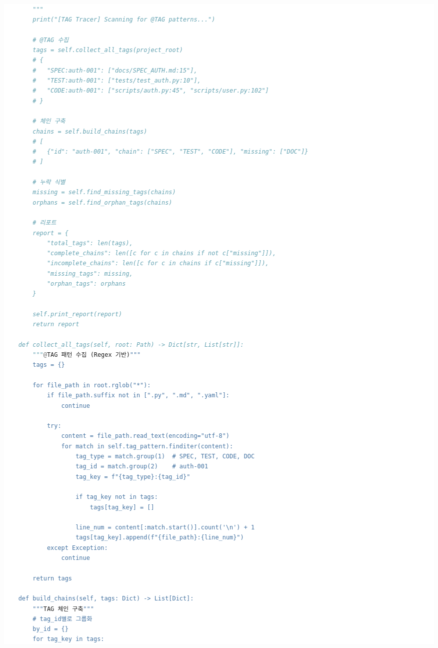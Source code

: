 ```python
        """
        print("[TAG Tracer] Scanning for @TAG patterns...")

        # @TAG 수집
        tags = self.collect_all_tags(project_root)
        # {
        #   "SPEC:auth-001": ["docs/SPEC_AUTH.md:15"],
        #   "TEST:auth-001": ["tests/test_auth.py:10"],
        #   "CODE:auth-001": ["scripts/auth.py:45", "scripts/user.py:102"]
        # }

        # 체인 구축
        chains = self.build_chains(tags)
        # [
        #   {"id": "auth-001", "chain": ["SPEC", "TEST", "CODE"], "missing": ["DOC"]}
        # ]

        # 누락 식별
        missing = self.find_missing_tags(chains)
        orphans = self.find_orphan_tags(chains)

        # 리포트
        report = {
            "total_tags": len(tags),
            "complete_chains": len([c for c in chains if not c["missing"]]),
            "incomplete_chains": len([c for c in chains if c["missing"]]),
            "missing_tags": missing,
            "orphan_tags": orphans
        }

        self.print_report(report)
        return report

    def collect_all_tags(self, root: Path) -> Dict[str, List[str]]:
        """@TAG 패턴 수집 (Regex 기반)"""
        tags = {}

        for file_path in root.rglob("*"):
            if file_path.suffix not in [".py", ".md", ".yaml"]:
                continue

            try:
                content = file_path.read_text(encoding="utf-8")
                for match in self.tag_pattern.finditer(content):
                    tag_type = match.group(1)  # SPEC, TEST, CODE, DOC
                    tag_id = match.group(2)    # auth-001
                    tag_key = f"{tag_type}:{tag_id}"

                    if tag_key not in tags:
                        tags[tag_key] = []

                    line_num = content[:match.start()].count('\n') + 1
                    tags[tag_key].append(f"{file_path}:{line_num}")
            except Exception:
                continue

        return tags

    def build_chains(self, tags: Dict) -> List[Dict]:
        """TAG 체인 구축"""
        # tag_id별로 그룹화
        by_id = {}
        for tag_key in tags:
```